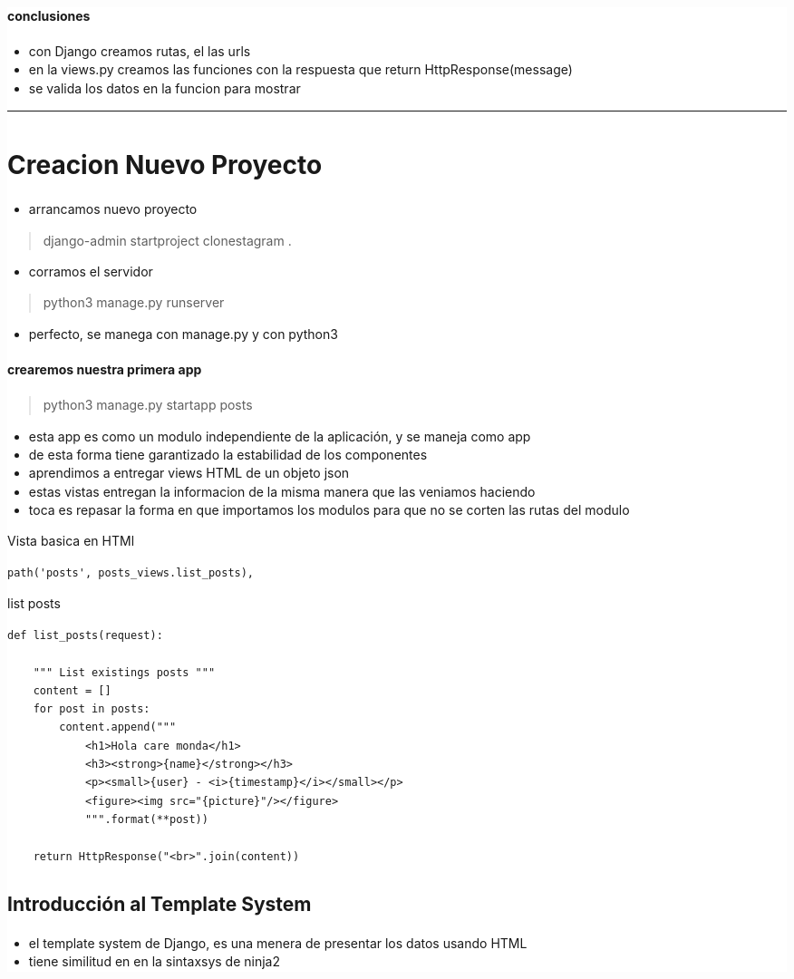 #### conclusiones
- con Django creamos rutas, el las urls
- en la views.py creamos las funciones con la respuesta que return HttpResponse(message)
- se valida los datos en la funcion para mostrar

___


# Creacion Nuevo Proyecto

- arrancamos nuevo proyecto

> django-admin startproject clonestagram . 

- corramos el servidor

> python3 manage.py runserver

- perfecto, se manega con manage.py y con python3

#### crearemos nuestra primera app

> python3 manage.py startapp posts

- esta app es como un modulo independiente de la aplicación, y se maneja como app
- de esta forma tiene garantizado la estabilidad de los componentes
- aprendimos a entregar views HTML de un objeto json
- estas vistas entregan la informacion de la misma manera que las veniamos haciendo
- toca es repasar la forma en que importamos los modulos para que no se corten las rutas del modulo

Vista basica en HTMl
~~~
path('posts', posts_views.list_posts),
~~~

list posts
~~~
def list_posts(request):

	""" List existings posts """
	content = []
	for post in posts:
		content.append("""
			<h1>Hola care monda</h1>
			<h3><strong>{name}</strong></h3>
			<p><small>{user} - <i>{timestamp}</i></small></p>
			<figure><img src="{picture}"/></figure>
			""".format(**post))

	return HttpResponse("<br>".join(content))
~~~

## Introducción al Template System
- el template system de Django, es una menera de presentar los datos usando HTML
- tiene similitud en en la sintaxsys de ninja2  
